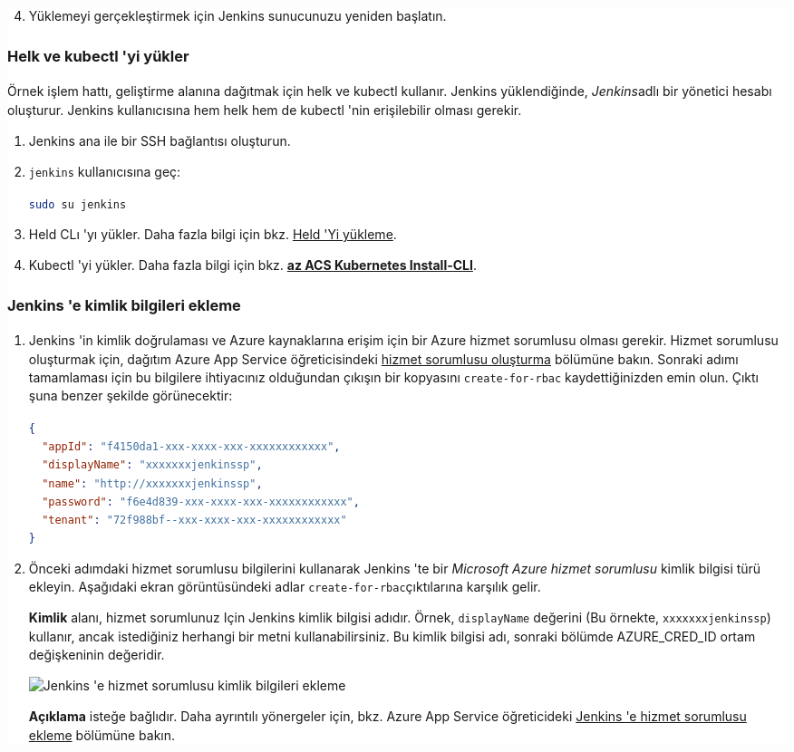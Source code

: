 4. Yüklemeyi gerçekleştirmek için Jenkins sunucunuzu yeniden başlatın.

### <a name="install-helm-and-kubectl"></a>Helk ve kubectl 'yi yükler

Örnek işlem hattı, geliştirme alanına dağıtmak için helk ve kubectl kullanır. Jenkins yüklendiğinde, *Jenkins*adlı bir yönetici hesabı oluşturur. Jenkins kullanıcısına hem helk hem de kubectl 'nin erişilebilir olması gerekir.

1. Jenkins ana ile bir SSH bağlantısı oluşturun. 

2. `jenkins` kullanıcısına geç:
    ```bash
    sudo su jenkins
    ```

3. Held CLı 'yı yükler. Daha fazla bilgi için bkz. [Held 'Yi yükleme](https://helm.sh/docs/using_helm/#installing-helm).

4. Kubectl 'yi yükler. Daha fazla bilgi için bkz. [**az ACS Kubernetes Install-CLI**](https://helm.sh/docs/using_helm/#installing-helm).

### <a name="add-credentials-to-jenkins"></a>Jenkins 'e kimlik bilgileri ekleme

1. Jenkins 'in kimlik doğrulaması ve Azure kaynaklarına erişim için bir Azure hizmet sorumlusu olması gerekir. Hizmet sorumlusu oluşturmak için, dağıtım Azure App Service öğreticisindeki [hizmet sorumlusu oluşturma](https://docs.microsoft.com/azure/jenkins/tutorial-jenkins-deploy-web-app-azure-app-service#create-service-principal) bölümüne bakın. Sonraki adımı tamamlaması için bu bilgilere ihtiyacınız olduğundan çıkışın bir kopyasını `create-for-rbac` kaydettiğinizden emin olun. Çıktı şuna benzer şekilde görünecektir:

    ```json
    {
      "appId": "f4150da1-xxx-xxxx-xxx-xxxxxxxxxxxx",
      "displayName": "xxxxxxxjenkinssp",
      "name": "http://xxxxxxxjenkinssp",
      "password": "f6e4d839-xxx-xxxx-xxx-xxxxxxxxxxxx",
      "tenant": "72f988bf--xxx-xxxx-xxx-xxxxxxxxxxxx"
    }
    ```

2. Önceki adımdaki hizmet sorumlusu bilgilerini kullanarak Jenkins 'te bir *Microsoft Azure hizmet sorumlusu* kimlik bilgisi türü ekleyin. Aşağıdaki ekran görüntüsündeki adlar `create-for-rbac`çıktılarına karşılık gelir.

    **Kimlik** alanı, hizmet sorumlunuz Için Jenkins kimlik bilgisi adıdır. Örnek, `displayName` değerini (Bu örnekte, `xxxxxxxjenkinssp`) kullanır, ancak istediğiniz herhangi bir metni kullanabilirsiniz. Bu kimlik bilgisi adı, sonraki bölümde AZURE_CRED_ID ortam değişkeninin değeridir.

    ![Jenkins 'e hizmet sorumlusu kimlik bilgileri ekleme](media/tutorial-jenkins-dev-spaces/add-service-principal-credentials.png)

    **Açıklama** isteğe bağlıdır. Daha ayrıntılı yönergeler için, bkz. Azure App Service öğreticideki [Jenkins 'e hizmet sorumlusu ekleme](https://docs.microsoft.com/azure/jenkins/tutorial-jenkins-deploy-web-app-azure-app-service#add-service-principal-to-jenkins) bölümüne bakın. 
